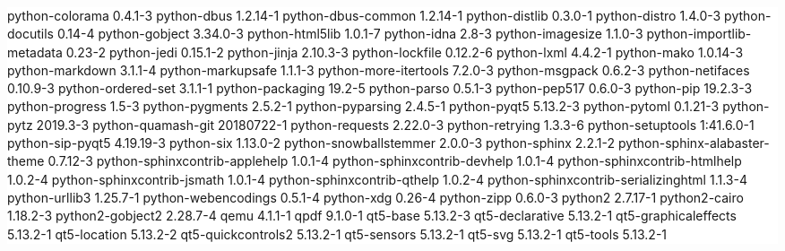 python-colorama 0.4.1-3
python-dbus 1.2.14-1
python-dbus-common 1.2.14-1
python-distlib 0.3.0-1
python-distro 1.4.0-3
python-docutils 0.14-4
python-gobject 3.34.0-3
python-html5lib 1.0.1-7
python-idna 2.8-3
python-imagesize 1.1.0-3
python-importlib-metadata 0.23-2
python-jedi 0.15.1-2
python-jinja 2.10.3-3
python-lockfile 0.12.2-6
python-lxml 4.4.2-1
python-mako 1.0.14-3
python-markdown 3.1.1-4
python-markupsafe 1.1.1-3
python-more-itertools 7.2.0-3
python-msgpack 0.6.2-3
python-netifaces 0.10.9-3
python-ordered-set 3.1.1-1
python-packaging 19.2-5
python-parso 0.5.1-3
python-pep517 0.6.0-3
python-pip 19.2.3-3
python-progress 1.5-3
python-pygments 2.5.2-1
python-pyparsing 2.4.5-1
python-pyqt5 5.13.2-3
python-pytoml 0.1.21-3
python-pytz 2019.3-3
python-quamash-git 20180722-1
python-requests 2.22.0-3
python-retrying 1.3.3-6
python-setuptools 1:41.6.0-1
python-sip-pyqt5 4.19.19-3
python-six 1.13.0-2
python-snowballstemmer 2.0.0-3
python-sphinx 2.2.1-2
python-sphinx-alabaster-theme 0.7.12-3
python-sphinxcontrib-applehelp 1.0.1-4
python-sphinxcontrib-devhelp 1.0.1-4
python-sphinxcontrib-htmlhelp 1.0.2-4
python-sphinxcontrib-jsmath 1.0.1-4
python-sphinxcontrib-qthelp 1.0.2-4
python-sphinxcontrib-serializinghtml 1.1.3-4
python-urllib3 1.25.7-1
python-webencodings 0.5.1-4
python-xdg 0.26-4
python-zipp 0.6.0-3
python2 2.7.17-1
python2-cairo 1.18.2-3
python2-gobject2 2.28.7-4
qemu 4.1.1-1
qpdf 9.1.0-1
qt5-base 5.13.2-3
qt5-declarative 5.13.2-1
qt5-graphicaleffects 5.13.2-1
qt5-location 5.13.2-2
qt5-quickcontrols2 5.13.2-1
qt5-sensors 5.13.2-1
qt5-svg 5.13.2-1
qt5-tools 5.13.2-1